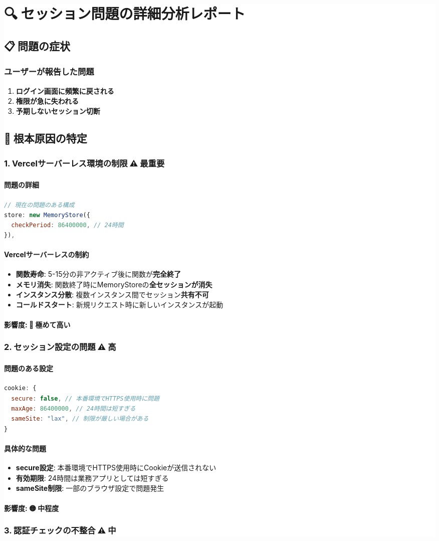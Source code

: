 # 🔍 セッション問題の詳細分析レポート

## 📋 問題の症状

### ユーザーが報告した問題
1. **ログイン画面に頻繁に戻される**
2. **権限が急に失われる**
3. **予期しないセッション切断**

## 🎯 根本原因の特定

### 1. Vercelサーバーレス環境の制限 ⚠️ **最重要**

#### 問題の詳細
```javascript
// 現在の問題のある構成
store: new MemoryStore({
  checkPeriod: 86400000, // 24時間
}),
```

#### Vercelサーバーレスの制約
- **関数寿命**: 5-15分の非アクティブ後に関数が**完全終了**
- **メモリ消失**: 関数終了時にMemoryStoreの**全セッションが消失**
- **インスタンス分散**: 複数インスタンス間でセッション**共有不可**
- **コールドスタート**: 新規リクエスト時に新しいインスタンスが起動

#### 影響度: **🔴 極めて高い**

### 2. セッション設定の問題 ⚠️ **高**

#### 問題のある設定
```javascript
cookie: {
  secure: false, // 本番環境でHTTPS使用時に問題
  maxAge: 86400000, // 24時間は短すぎる
  sameSite: "lax", // 制限が厳しい場合がある
}
```

#### 具体的な問題
- **secure設定**: 本番環境でHTTPS使用時にCookieが送信されない
- **有効期限**: 24時間は業務アプリとしては短すぎる
- **sameSite制限**: 一部のブラウザ設定で問題発生

#### 影響度: **🟡 中程度**

### 3. 認証チェックの不整合 ⚠️ **中**
